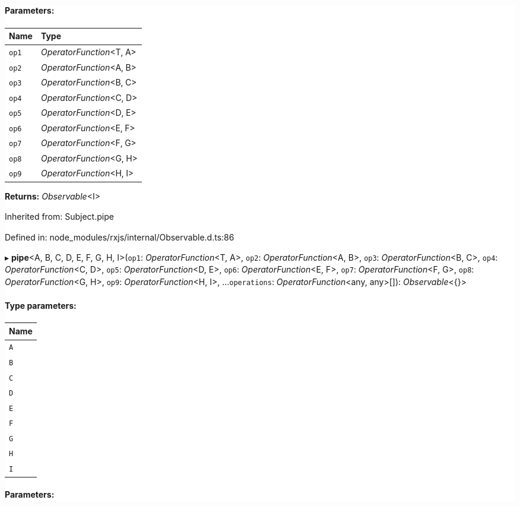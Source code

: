 #### Parameters:

| Name | Type |
| :------ | :------ |
| `op1` | *OperatorFunction*<T, A\> |
| `op2` | *OperatorFunction*<A, B\> |
| `op3` | *OperatorFunction*<B, C\> |
| `op4` | *OperatorFunction*<C, D\> |
| `op5` | *OperatorFunction*<D, E\> |
| `op6` | *OperatorFunction*<E, F\> |
| `op7` | *OperatorFunction*<F, G\> |
| `op8` | *OperatorFunction*<G, H\> |
| `op9` | *OperatorFunction*<H, I\> |

**Returns:** *Observable*<I\>

Inherited from: Subject.pipe

Defined in: node_modules/rxjs/internal/Observable.d.ts:86

▸ **pipe**<A, B, C, D, E, F, G, H, I\>(`op1`: *OperatorFunction*<T, A\>, `op2`: *OperatorFunction*<A, B\>, `op3`: *OperatorFunction*<B, C\>, `op4`: *OperatorFunction*<C, D\>, `op5`: *OperatorFunction*<D, E\>, `op6`: *OperatorFunction*<E, F\>, `op7`: *OperatorFunction*<F, G\>, `op8`: *OperatorFunction*<G, H\>, `op9`: *OperatorFunction*<H, I\>, ...`operations`: *OperatorFunction*<any, any\>[]): *Observable*<{}\>

#### Type parameters:

| Name |
| :------ |
| `A` |
| `B` |
| `C` |
| `D` |
| `E` |
| `F` |
| `G` |
| `H` |
| `I` |

#### Parameters:
